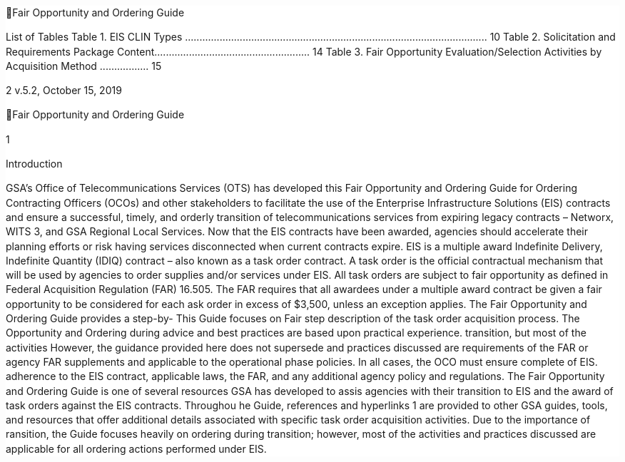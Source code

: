 Fair Opportunity and Ordering Guide

List of Tables
Table 1. EIS CLIN Types ......................................................................................................... 10
Table 2. Solicitation and Requirements Package Content...................................................... 14
Table 3. Fair Opportunity Evaluation/Selection Activities by Acquisition Method ................. 15

2
v.5.2, October 15, 2019

Fair Opportunity and Ordering Guide

1

Introduction

GSA’s Office of Telecommunications Services (OTS) has developed this Fair Opportunity and Ordering
Guide for Ordering Contracting Officers (OCOs) and other stakeholders to facilitate the use of the
Enterprise Infrastructure Solutions (EIS) contracts and ensure a successful, timely, and orderly transition
of telecommunications services from expiring legacy contracts – Networx, WITS 3, and GSA Regional
Local Services. Now that the EIS contracts have been awarded, agencies should accelerate their
planning efforts or risk having services disconnected when current contracts expire.
EIS is a multiple award Indefinite Delivery, Indefinite Quantity (IDIQ) contract – also known as a task
order contract. A task order is the official contractual mechanism that will be used by agencies to order
supplies and/or services under EIS. All task orders are subject to fair opportunity as defined in Federal
Acquisition Regulation (FAR) 16.505. The FAR requires that all awardees under a multiple award
contract be given a fair opportunity to be considered for each
ask order in excess of $3,500, unless an exception applies.
The Fair Opportunity and Ordering Guide provides a step-by- This Guide focuses on Fair
step description of the task order acquisition process. The Opportunity and Ordering during
advice and best practices are based upon practical experience. transition, but most of the activities
However, the guidance provided here does not supersede and
practices
discussed
are
requirements of the FAR or agency FAR supplements and applicable to the operational phase
policies. In all cases, the OCO must ensure complete of EIS.
adherence to the EIS contract, applicable laws, the FAR, and
any additional agency policy and regulations.
The Fair Opportunity and Ordering Guide is one of several resources GSA has developed to assis
agencies with their transition to EIS and the award of task orders against the EIS contracts. Throughou
he Guide, references and hyperlinks 1 are provided to other GSA guides, tools, and resources that offer
additional details associated with specific task order acquisition activities. Due to the importance of
ransition, the Guide focuses heavily on ordering during transition; however, most of the activities and
practices discussed are applicable for all ordering actions performed under EIS.
